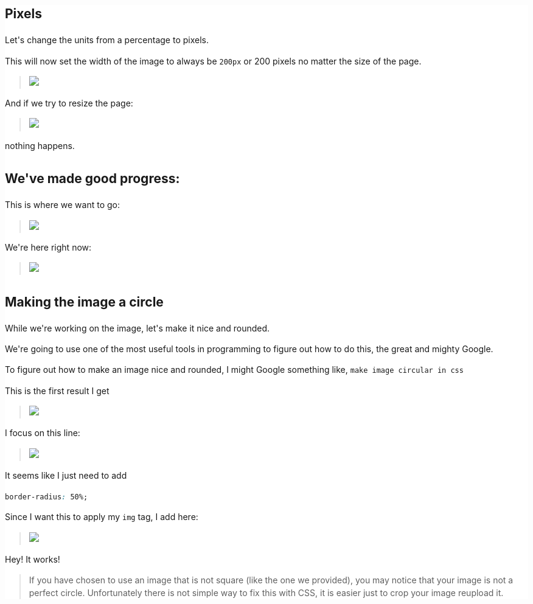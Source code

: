 ## Pixels

Let's change the units from a percentage to pixels.

This will now set the width of the image to always be `200px` or 200 pixels
no matter the size of the page.

> ![](img/pixels.gif)

And if we try to resize the page:

> ![](https://cloud-87w3ufs57-hack-club-bot.vercel.app/5pixels.gif)

nothing happens.

## We've made good progress:

This is where we want to go:

> ![](https://cloud-f0vcinjqb-hack-club-bot.vercel.app/7final.png)

We're here right now:

> ![](https://cloud-f0vcinjqb-hack-club-bot.vercel.app/0current.png)

## Making the image a circle

While we're working on the image, let's make it nice and rounded.

We're going to use one of the most useful tools in programming to figure out how
to do this, the great and mighty Google.

To figure out how to make an image nice and rounded, I might Google something
like, `make image circular in css`

This is the first result I get

> ![](https://cloud-ob0ex4uaq-hack-club-bot.vercel.app/0rounded_image.png)


I focus on this line:

> ![](https://cloud-nldkz0v6l-hack-club-bot.vercel.app/7how_to_circular_highlight.png)

It seems like I just need to add

```css
border-radius: 50%;
```

Since I want this to apply my `img` tag, I add here:

> ![](https://cloud-qoier551d-hack-club-bot.vercel.app/6border_radius.gif)

Hey! It works!

> If you have chosen to use an image that is not square (like the one we
> provided), you may notice that your image is not a perfect circle.
> Unfortunately there is not simple way to fix this with CSS, it is easier just
> to crop your image reupload it.
